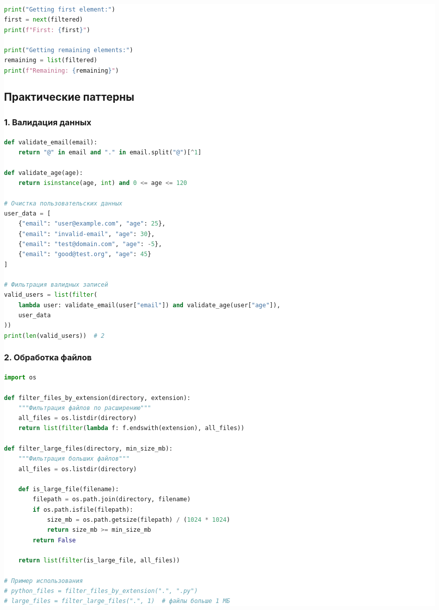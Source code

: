 ```python
print("Getting first element:")
first = next(filtered)
print(f"First: {first}")

print("Getting remaining elements:")
remaining = list(filtered)
print(f"Remaining: {remaining}")
```


## Практические паттерны

### 1. Валидация данных

```python
def validate_email(email):
    return "@" in email and "." in email.split("@")[^1]

def validate_age(age):
    return isinstance(age, int) and 0 <= age <= 120

# Очистка пользовательских данных
user_data = [
    {"email": "user@example.com", "age": 25},
    {"email": "invalid-email", "age": 30},
    {"email": "test@domain.com", "age": -5},
    {"email": "good@test.org", "age": 45}
]

# Фильтрация валидных записей
valid_users = list(filter(
    lambda user: validate_email(user["email"]) and validate_age(user["age"]),
    user_data
))
print(len(valid_users))  # 2
```


### 2. Обработка файлов

```python
import os

def filter_files_by_extension(directory, extension):
    """Фильтрация файлов по расширению"""
    all_files = os.listdir(directory)
    return list(filter(lambda f: f.endswith(extension), all_files))

def filter_large_files(directory, min_size_mb):
    """Фильтрация больших файлов"""
    all_files = os.listdir(directory)
    
    def is_large_file(filename):
        filepath = os.path.join(directory, filename)
        if os.path.isfile(filepath):
            size_mb = os.path.getsize(filepath) / (1024 * 1024)
            return size_mb >= min_size_mb
        return False
    
    return list(filter(is_large_file, all_files))

# Пример использования
# python_files = filter_files_by_extension(".", ".py")
# large_files = filter_large_files(".", 1)  # файлы больше 1 МБ
```

[^1]: https://www.simplilearn.com/tutorials/python-tutorial/filter-in-python
[^2]: https://realpython.com/python-filter-function/
[^3]: https://www.w3schools.com/python/ref_func_filter.asp
[^4]: https://www.ionos.com/digitalguide/websites/web-development/python-filter-function/
[^5]: https://mimo.org/glossary/python/filter
[^6]: https://hostman.com/tutorials/the-filter-function-in-python/
[^7]: https://www.datacamp.com/tutorial/python-filter
[^8]: https://link.aps.org/doi/10.1103/PhysRevResearch.3.043047
[^9]: https://ace.as-pub.com/index.php/ACE/article/view/5644
[^10]: https://technicaljournals.org/RJCSE/index.php/journal/article/view/89
[^11]: https://www.mdpi.com/2504-3110/7/12/881
[^12]: https://iopscience.iop.org/article/10.3847/1538-4365/ad8b1f
[^13]: https://iopscience.iop.org/article/10.1088/1748-0221/20/06/P06004
[^14]: https://www.frontiersin.org/articles/10.3389/fnetp.2025.1551043/full
[^15]: https://ieeexplore.ieee.org/document/10307558/
[^16]: https://www.programiz.com/python-programming/methods/built-in/filter
[^17]: https://dev.to/sidramaqbool/best-practices-for-using-the-filter-method-in-reactjs-3dog
[^18]: https://stackoverflow.com/questions/69168339/filter-function-in-python-simple-question
[^19]: https://coefficient.io/excel-tutorials/excel-filter-function
[^20]: https://www.geeksforgeeks.org/python/filter-in-python/
[^21]: https://www.youtube.com/watch?v=MXQN6nnEwOU
[^22]: https://www.pencilandpaper.io/articles/ux-pattern-analysis-enterprise-filtering
[^23]: https://www.youtube.com/watch?v=f-iYWG8ouvI
[^24]: https://learn.microsoft.com/en-us/dax/best-practices/dax-avoid-avoid-filter-as-filter-argument
[^25]: https://iopscience.iop.org/article/10.3847/1538-4357/abfe5e
[^26]: https://arxiv.org/abs/2404.11492
[^27]: https://joss.theoj.org/papers/10.21105/joss.03947.pdf
[^28]: https://arxiv.org/pdf/2106.06437.pdf
[^29]: http://link.aps.org/pdf/10.1103/PhysRevResearch.3.043047
[^30]: https://www.mdpi.com/1424-8220/21/2/438/pdf
[^31]: https://arxiv.org/abs/2303.01660
[^32]: https://pmc.ncbi.nlm.nih.gov/articles/PMC7826670/
[^33]: https://arxiv.org/pdf/2205.14894.pdf
[^34]: https://www.ablebits.com/office-addins-blog/excel-filter-function/
[^35]: https://www.owox.com/blog/articles/google-sheets-filter-function
[^36]: https://blog.cds.co.uk/optimising-user-experience-with-best-practice-filtering-and-sorting
[^37]: https://www.youtube.com/watch?v=ZMEYajwCKew